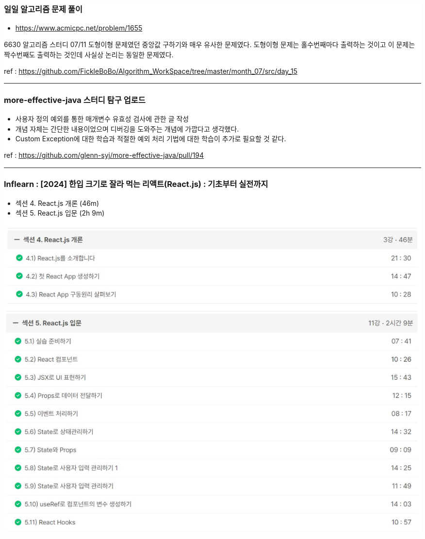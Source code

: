 ### 일일 알고리즘 문제 풀이

- https://www.acmicpc.net/problem/1655

6630 알고리즘 스터디 07/11 도형이형 문제였던 중앙값 구하기와 매우 유사한 문제였다.
도형이형 문제는 홀수번째마다 출력하는 것이고 이 문제는 짝수번째도 출력하는 것인데 사실상 논리는 동일한 문제였다.

ref : https://github.com/FickleBoBo/Algorithm_WorkSpace/tree/master/month_07/src/day_15

---

### more-effective-java 스터디 탐구 업로드

- 사용자 정의 예외를 통한 매개변수 유효성 검사에 관한 글 작성
- 개념 자체는 간단한 내용이었으며 디버깅을 도와주는 개념에 가깝다고 생각했다.
- Custom Exception에 대한 학습과 적절한 예외 처리 기법에 대한 학습이 추가로 필요할 것 같다.

ref : https://github.com/glenn-syj/more-effective-java/pull/194

---

### Inflearn : [2024] 한입 크기로 잘라 먹는 리액트(React.js) : 기초부터 실전까지

- 섹션 4. React.js 개론 (46m)
- 섹션 5. React.js 입문 (2h 9m)

<img src="photo1.jpg" width=100%>
<img src="photo2.jpg" width=100%>
